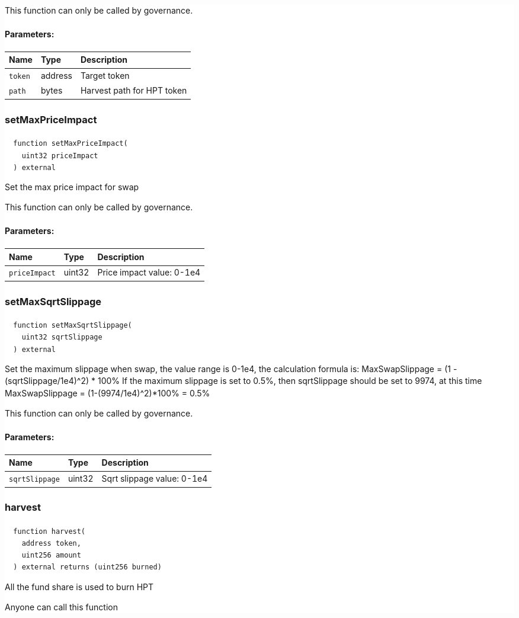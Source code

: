 This function can only be called by governance.

#### Parameters:
| Name | Type | Description                                                          |
| :--- | :--- | :------------------------------------------------------------------- |
|`token` | address | Target token
|`path` | bytes | Harvest path for HPT token

### setMaxPriceImpact
```solidity
  function setMaxPriceImpact(
    uint32 priceImpact
  ) external
```
Set the max price impact for swap

This function can only be called by governance.

#### Parameters:
| Name | Type | Description                                                          |
| :--- | :--- | :------------------------------------------------------------------- |
|`priceImpact` | uint32 | Price impact value: 0-1e4

### setMaxSqrtSlippage
```solidity
  function setMaxSqrtSlippage(
    uint32 sqrtSlippage
  ) external
```
Set the maximum slippage when swap, the value range is 0-1e4, the calculation formula is: MaxSwapSlippage = (1 - (sqrtSlippage/1e4)^2) * 100%
If the maximum slippage is set to 0.5%, then sqrtSlippage should be set to 9974, at this time MaxSwapSlippage = (1-(9974/1e4)^2)*100% = 0.5%

This function can only be called by governance.

#### Parameters:
| Name | Type | Description                                                          |
| :--- | :--- | :------------------------------------------------------------------- |
|`sqrtSlippage` | uint32 | Sqrt slippage value: 0-1e4

### harvest
```solidity
  function harvest(
    address token,
    uint256 amount
  ) external returns (uint256 burned)
```
All the fund share is used to burn HPT

Anyone can call this function
